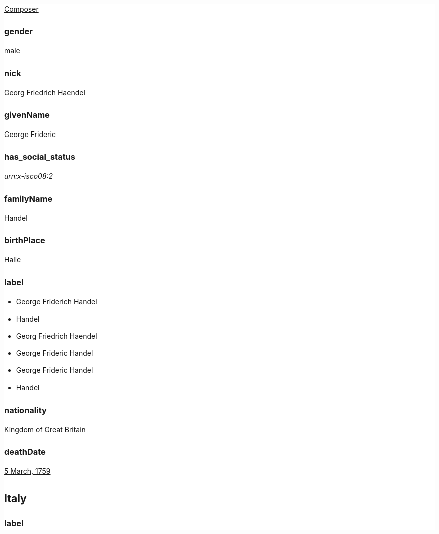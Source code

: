 [Composer](#Composer)

### gender


male

### nick


Georg Friedrich Haendel

### givenName


George Frideric

### has_social_status


*urn:x-isco08:2*

### familyName


Handel

### birthPlace


[Halle](#Halle)

### label

 - George Friderich Handel

 - Handel

 - Georg Friedrich Haendel

 - George Frideric Handel

 - George Frideric Handel

 - Handel

### nationality


[Kingdom of Great Britain](#Kingdom-of-Great-Britain)

### deathDate


[5 March, 1759](#5-March-1759)

## Italy

### label
